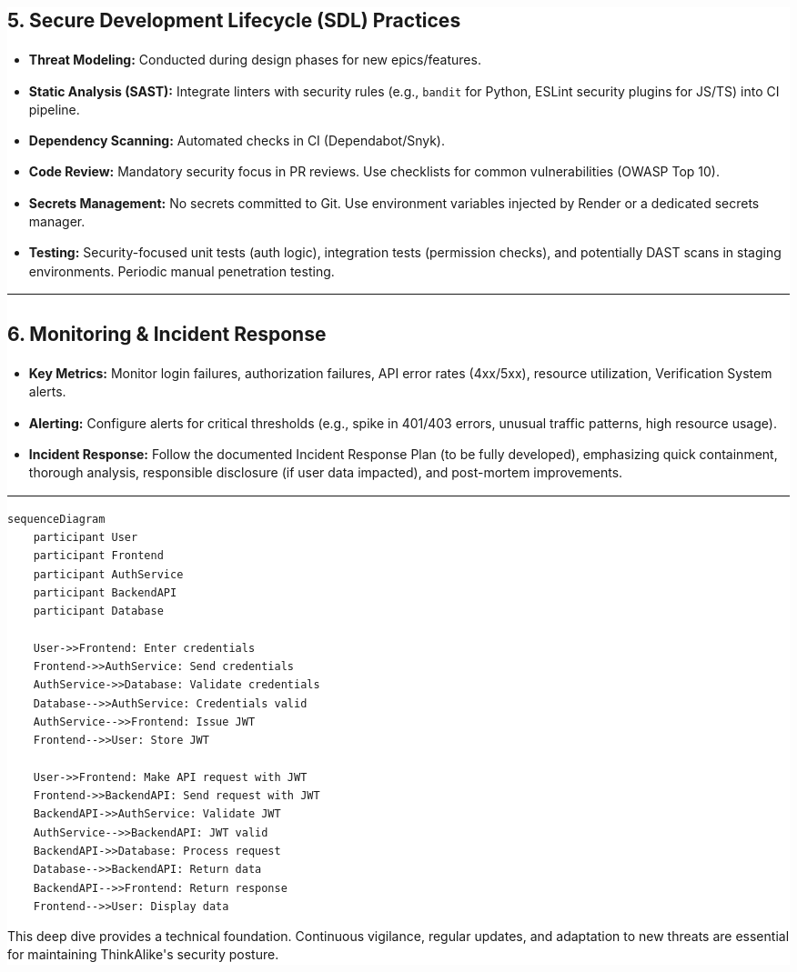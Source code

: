 ## 5. Secure Development Lifecycle (SDL) Practices

- **Threat Modeling:** Conducted during design phases for new epics/features.

- **Static Analysis (SAST):** Integrate linters with security rules (e.g., `bandit` for Python, ESLint security plugins for JS/TS) into CI pipeline.

- **Dependency Scanning:** Automated checks in CI (Dependabot/Snyk).

- **Code Review:** Mandatory security focus in PR reviews. Use checklists for common vulnerabilities (OWASP Top 10).

- **Secrets Management:** No secrets committed to Git. Use environment variables injected by Render or a dedicated secrets manager.

- **Testing:** Security-focused unit tests (auth logic), integration tests (permission checks), and potentially DAST scans in staging environments. Periodic manual penetration testing.

---

## 6. Monitoring & Incident Response

- **Key Metrics:** Monitor login failures, authorization failures, API error rates (4xx/5xx), resource utilization, Verification System alerts.

- **Alerting:** Configure alerts for critical thresholds (e.g., spike in 401/403 errors, unusual traffic patterns, high resource usage).

- **Incident Response:** Follow the documented Incident Response Plan (to be fully developed), emphasizing quick containment, thorough analysis, responsible disclosure (if user data impacted), and post-mortem improvements.

---

```mermaid
sequenceDiagram
    participant User
    participant Frontend
    participant AuthService
    participant BackendAPI
    participant Database

    User->>Frontend: Enter credentials
    Frontend->>AuthService: Send credentials
    AuthService->>Database: Validate credentials
    Database-->>AuthService: Credentials valid
    AuthService-->>Frontend: Issue JWT
    Frontend-->>User: Store JWT

    User->>Frontend: Make API request with JWT
    Frontend->>BackendAPI: Send request with JWT
    BackendAPI->>AuthService: Validate JWT
    AuthService-->>BackendAPI: JWT valid
    BackendAPI->>Database: Process request
    Database-->>BackendAPI: Return data
    BackendAPI-->>Frontend: Return response
    Frontend-->>User: Display data

```

This deep dive provides a technical foundation. Continuous vigilance, regular updates, and adaptation to new threats are essential for maintaining ThinkAlike's security posture.
